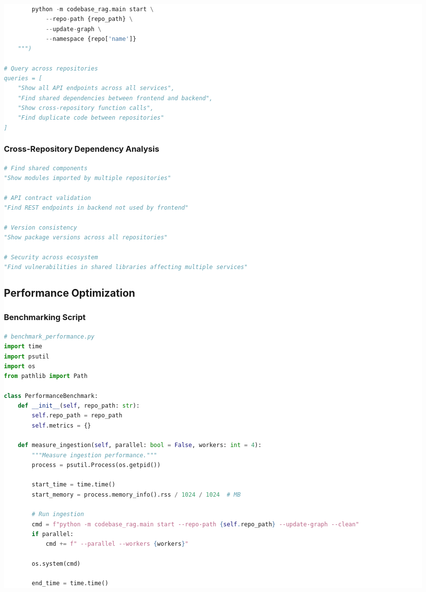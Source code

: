```python
        python -m codebase_rag.main start \
            --repo-path {repo_path} \
            --update-graph \
            --namespace {repo['name']}
    """)

# Query across repositories
queries = [
    "Show all API endpoints across all services",
    "Find shared dependencies between frontend and backend",
    "Show cross-repository function calls",
    "Find duplicate code between repositories"
]
```

### Cross-Repository Dependency Analysis

```python
# Find shared components
"Show modules imported by multiple repositories"

# API contract validation
"Find REST endpoints in backend not used by frontend"

# Version consistency
"Show package versions across all repositories"

# Security across ecosystem
"Find vulnerabilities in shared libraries affecting multiple services"
```

## Performance Optimization

### Benchmarking Script

```python
# benchmark_performance.py
import time
import psutil
import os
from pathlib import Path

class PerformanceBenchmark:
    def __init__(self, repo_path: str):
        self.repo_path = repo_path
        self.metrics = {}

    def measure_ingestion(self, parallel: bool = False, workers: int = 4):
        """Measure ingestion performance."""
        process = psutil.Process(os.getpid())

        start_time = time.time()
        start_memory = process.memory_info().rss / 1024 / 1024  # MB

        # Run ingestion
        cmd = f"python -m codebase_rag.main start --repo-path {self.repo_path} --update-graph --clean"
        if parallel:
            cmd += f" --parallel --workers {workers}"

        os.system(cmd)

        end_time = time.time()
```